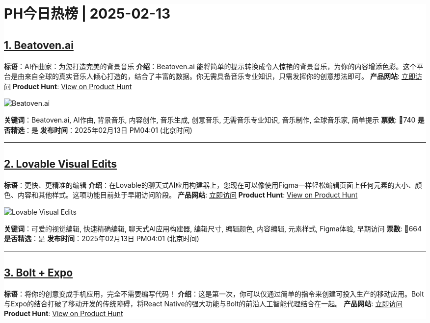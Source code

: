 # PH今日热榜 | 2025-02-13

## [1. Beatoven.ai](https://www.producthunt.com/posts/beatoven-ai?utm_campaign=producthunt-api&utm_medium=api-v2&utm_source=Application%3A+daily+ph+%28ID%3A+133301%29)
**标语**：AI作曲家：为您打造完美的背景音乐
**介绍**：Beatoven.ai 能将简单的提示转换成令人惊艳的背景音乐，为你的内容增添色彩。这个平台是由来自全球的真实音乐人倾心打造的，结合了丰富的数据。你无需具备音乐专业知识，只需发挥你的创意想法即可。
**产品网站**: [立即访问](https://www.producthunt.com/r/7PG2LOPNPAZ2ZF?utm_campaign=producthunt-api&utm_medium=api-v2&utm_source=Application%3A+daily+ph+%28ID%3A+133301%29)
**Product Hunt**: [View on Product Hunt](https://www.producthunt.com/posts/beatoven-ai?utm_campaign=producthunt-api&utm_medium=api-v2&utm_source=Application%3A+daily+ph+%28ID%3A+133301%29)

![Beatoven.ai](https://ph-files.imgix.net/0213c414-8e5c-4303-ab32-1db3766ae973.png?auto=format&fit=crop&frame=1&h=512&w=1024)

**关键词**：Beatoven.ai, AI作曲, 背景音乐, 内容创作, 音乐生成, 创意音乐, 无需音乐专业知识, 音乐制作, 全球音乐家, 简单提示
**票数**: 🔺740
**是否精选**：是
**发布时间**：2025年02月13日 PM04:01 (北京时间)

---

## [2. Lovable Visual Edits](https://www.producthunt.com/posts/lovable-visual-edits?utm_campaign=producthunt-api&utm_medium=api-v2&utm_source=Application%3A+daily+ph+%28ID%3A+133301%29)
**标语**：更快、更精准的编辑
**介绍**：在Lovable的聊天式AI应用构建器上，您现在可以像使用Figma一样轻松编辑页面上任何元素的大小、颜色、内容和其他样式。这项功能目前处于早期访问阶段。
**产品网站**: [立即访问](https://www.producthunt.com/r/P4FEUHNLX724LW?utm_campaign=producthunt-api&utm_medium=api-v2&utm_source=Application%3A+daily+ph+%28ID%3A+133301%29)
**Product Hunt**: [View on Product Hunt](https://www.producthunt.com/posts/lovable-visual-edits?utm_campaign=producthunt-api&utm_medium=api-v2&utm_source=Application%3A+daily+ph+%28ID%3A+133301%29)

![Lovable Visual Edits](https://ph-files.imgix.net/dc61685d-2ba6-444e-9b49-3e94b2b52b86.png?auto=format&fit=crop&frame=1&h=512&w=1024)

**关键词**：可爱的视觉编辑, 快速精确编辑, 聊天式AI应用构建器, 编辑尺寸, 编辑颜色, 内容编辑, 元素样式, Figma体验, 早期访问
**票数**: 🔺664
**是否精选**：是
**发布时间**：2025年02月13日 PM04:01 (北京时间)

---

## [3. Bolt + Expo](https://www.producthunt.com/posts/bolt-expo?utm_campaign=producthunt-api&utm_medium=api-v2&utm_source=Application%3A+daily+ph+%28ID%3A+133301%29)
**标语**：将你的创意变成手机应用，完全不需要编写代码！
**介绍**：这是第一次，你可以仅通过简单的指令来创建可投入生产的移动应用。Bolt与Expo的结合打破了移动开发的传统障碍，将React Native的强大功能与Bolt的前沿人工智能代理结合在一起。
**产品网站**: [立即访问](https://www.producthunt.com/r/JLBDQDBF4456EA?utm_campaign=producthunt-api&utm_medium=api-v2&utm_source=Application%3A+daily+ph+%28ID%3A+133301%29)
**Product Hunt**: [View on Product Hunt](https://www.producthunt.com/posts/bolt-expo?utm_campaign=producthunt-api&utm_medium=api-v2&utm_source=Application%3A+daily+ph+%28ID%3A+133301%29)

